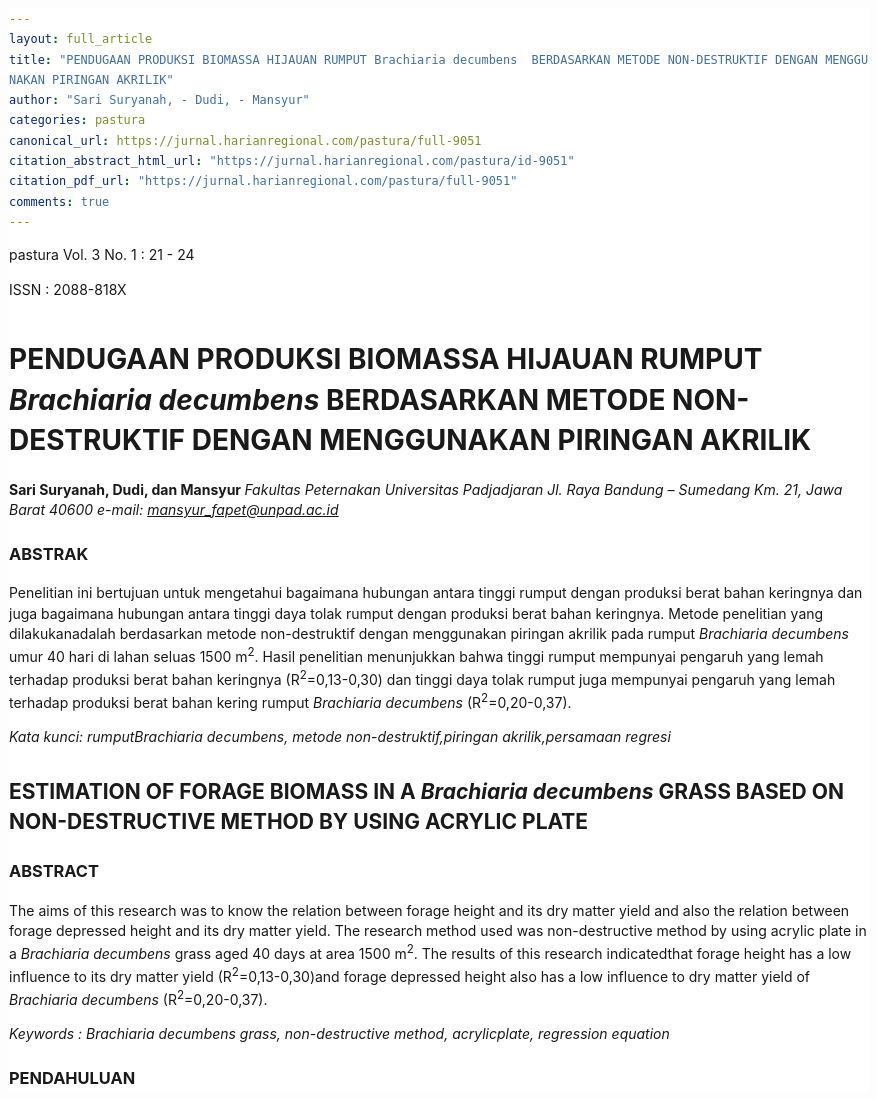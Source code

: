 ```yaml
---
layout: full_article
title: "PENDUGAAN PRODUKSI BIOMASSA HIJAUAN RUMPUT Brachiaria decumbens  BERDASARKAN METODE NON-DESTRUKTIF DENGAN MENGGUNAKAN PIRINGAN AKRILIK"
author: "Sari Suryanah, - Dudi, - Mansyur"
categories: pastura
canonical_url: https://jurnal.harianregional.com/pastura/full-9051 
citation_abstract_html_url: "https://jurnal.harianregional.com/pastura/id-9051"
citation_pdf_url: "https://jurnal.harianregional.com/pastura/full-9051"  
comments: true
---
```


<p><span class="font5">pastura </span><span class="font8">Vol. 3 No. 1 : 21 - 24</span></p>
<p><span class="font8">ISSN : 2088-818X</span></p><a name="caption1"></a>
<h1><a name="bookmark0"></a><span class="font4" style="font-weight:bold;"><a name="bookmark1"></a>PENDUGAAN PRODUKSI BIOMASSA HIJAUAN RUMPUT </span><span class="font4" style="font-weight:bold;font-style:italic;">Brachiaria decumbens </span><span class="font4" style="font-weight:bold;">BERDASARKAN METODE NON-DESTRUKTIF DENGAN MENGGUNAKAN PIRINGAN AKRILIK</span></h1>
<p><span class="font3" style="font-weight:bold;">Sari Suryanah, Dudi, dan Mansyur </span><span class="font1" style="font-style:italic;">Fakultas Peternakan Universitas Padjadjaran Jl. Raya Bandung – Sumedang Km. 21, Jawa Barat 40600 e-mail: </span><a href="mailto:mansyur_fapet@unpad.ac.id"><span class="font1" style="font-style:italic;">mansyur_fapet@unpad.ac.id</span></a></p>
<h3><a name="bookmark2"></a><span class="font11" style="font-weight:bold;"><a name="bookmark3"></a>ABSTRAK</span></h3>
<p><span class="font11">Penelitian ini bertujuan untuk mengetahui bagaimana hubungan antara tinggi rumput dengan produksi berat bahan keringnya dan juga bagaimana hubungan antara tinggi daya tolak rumput dengan produksi berat bahan keringnya. Metode penelitian yang dilakukanadalah berdasarkan metode non-destruktif dengan menggunakan piringan akrilik pada rumput </span><span class="font11" style="font-style:italic;">Brachiaria decumbens</span><span class="font11"> umur 40 hari di lahan seluas 1500 m<sup>2</sup>. Hasil penelitian menunjukkan bahwa tinggi rumput mempunyai pengaruh yang lemah terhadap produksi berat bahan keringnya (R<sup>2</sup>=0,13-0,30) dan tinggi daya tolak rumput juga mempunyai pengaruh yang lemah terhadap produksi berat bahan kering rumput </span><span class="font11" style="font-style:italic;">Brachiaria decumbens</span><span class="font11"> (R<sup>2</sup>=0,20-0,37).</span></p>
<p><span class="font11" style="font-style:italic;">Kata kunci: rumputBrachiaria decumbens, metode non-destruktif,piringan akrilik,persamaan regresi</span></p>
<h2><a name="bookmark4"></a><span class="font3" style="font-weight:bold;"><a name="bookmark5"></a>ESTIMATION OF FORAGE BIOMASS IN A </span><span class="font3" style="font-weight:bold;font-style:italic;">Brachiaria decumbens</span><span class="font3" style="font-weight:bold;"> GRASS BASED ON NON-DESTRUCTIVE METHOD BY USING ACRYLIC PLATE</span></h2>
<h3><a name="bookmark6"></a><span class="font11" style="font-weight:bold;"><a name="bookmark7"></a>ABSTRACT</span></h3>
<p><span class="font11">The aims of this research was to know the relation between forage height and its dry matter yield and also the relation between forage depressed height and its dry matter yield. The research method used was non-destructive method by using acrylic plate in a </span><span class="font11" style="font-style:italic;">Brachiaria decumbens</span><span class="font11"> grass aged 40 days at area 1500 m<sup>2</sup>. The results of this research indicatedthat forage height has a low influence to its dry matter yield (R<sup>2</sup>=0,13-0,30)and forage depressed height also has a low influence to dry matter yield of </span><span class="font11" style="font-style:italic;">Brachiaria decumbens</span><span class="font11"> (R<sup>2</sup>=0,20-0,37).</span></p>
<p><span class="font11" style="font-style:italic;">Keywords : Brachiaria decumbens grass, non-destructive method, acrylicplate, regression equation</span></p>
<h3><a name="bookmark8"></a><span class="font11" style="font-weight:bold;"><a name="bookmark9"></a>PENDAHULUAN</span></h3>